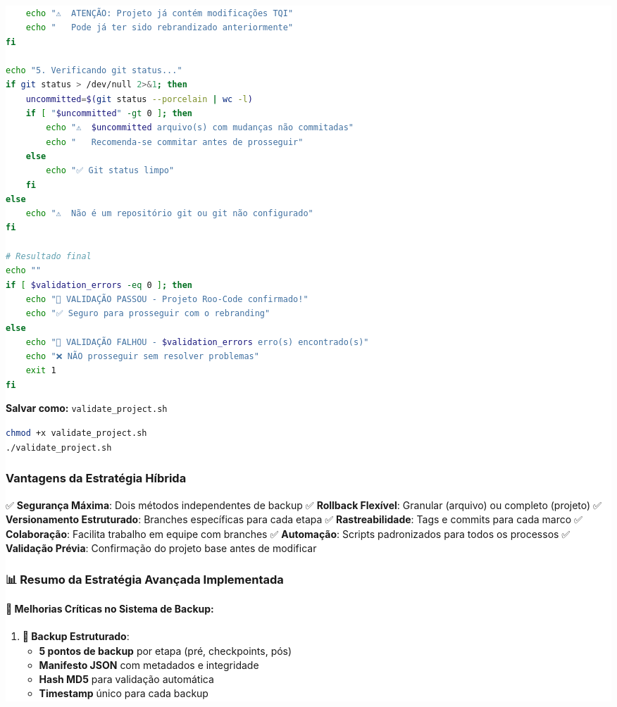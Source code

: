 ```bash
    echo "⚠️  ATENÇÃO: Projeto já contém modificações TQI"
    echo "   Pode já ter sido rebrandizado anteriormente"
fi

echo "5. Verificando git status..."
if git status > /dev/null 2>&1; then
    uncommitted=$(git status --porcelain | wc -l)
    if [ "$uncommitted" -gt 0 ]; then
        echo "⚠️  $uncommitted arquivo(s) com mudanças não commitadas"
        echo "   Recomenda-se commitar antes de prosseguir"
    else
        echo "✅ Git status limpo"
    fi
else
    echo "⚠️  Não é um repositório git ou git não configurado"
fi

# Resultado final
echo ""
if [ $validation_errors -eq 0 ]; then
    echo "🎉 VALIDAÇÃO PASSOU - Projeto Roo-Code confirmado!"
    echo "✅ Seguro para prosseguir com o rebranding"
else
    echo "🚨 VALIDAÇÃO FALHOU - $validation_errors erro(s) encontrado(s)"
    echo "❌ NÃO prosseguir sem resolver problemas"
    exit 1
fi
```

**Salvar como:** `validate_project.sh`
```bash
chmod +x validate_project.sh
./validate_project.sh
```

### Vantagens da Estratégia Híbrida

✅ **Segurança Máxima**: Dois métodos independentes de backup
✅ **Rollback Flexível**: Granular (arquivo) ou completo (projeto)
✅ **Versionamento Estruturado**: Branches específicas para cada etapa
✅ **Rastreabilidade**: Tags e commits para cada marco
✅ **Colaboração**: Facilita trabalho em equipe com branches
✅ **Automação**: Scripts padronizados para todos os processos
✅ **Validação Prévia**: Confirmação do projeto base antes de modificar

### 📊 Resumo da Estratégia Avançada Implementada

#### 🎯 **Melhorias Críticas no Sistema de Backup:**

1. **📁 Backup Estruturado**:
   - **5 pontos de backup** por etapa (pré, checkpoints, pós)
   - **Manifesto JSON** com metadados e integridade
   - **Hash MD5** para validação automática
   - **Timestamp** único para cada backup
